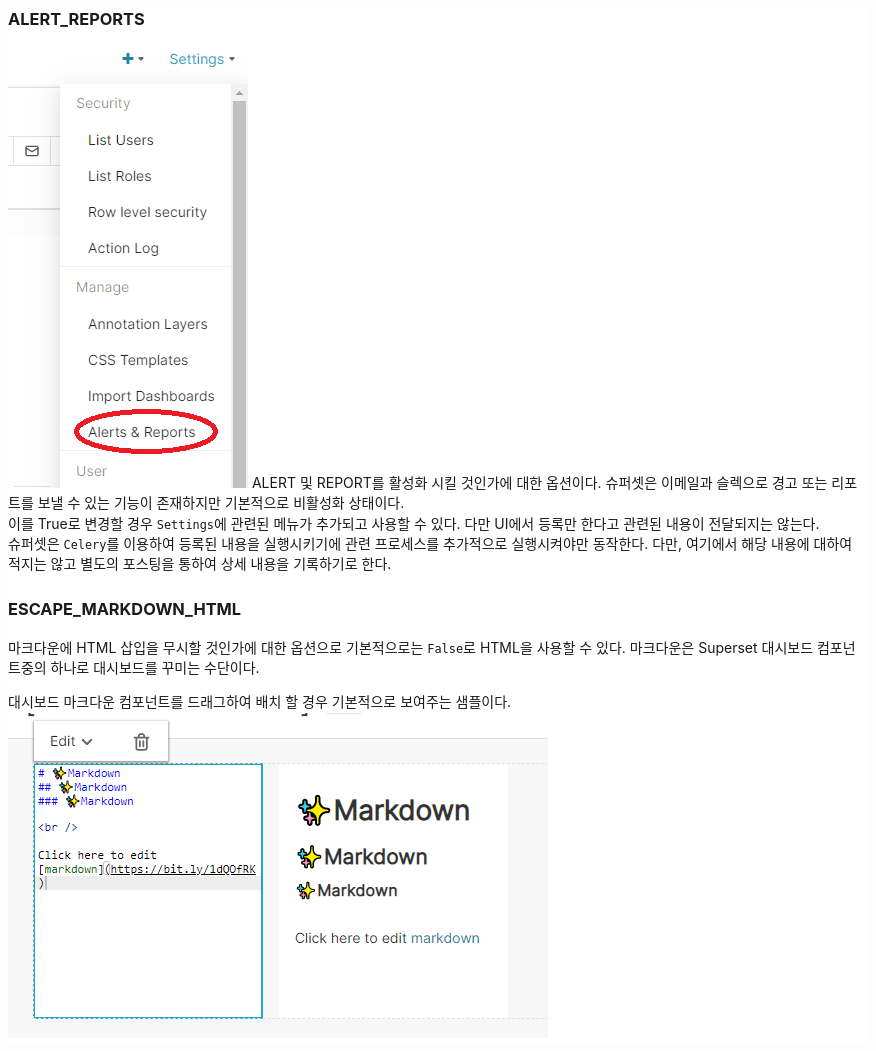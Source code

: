 ### ALERT_REPORTS
![Image](/assets/posts/202109/210908_superset_004.png)
ALERT 및 REPORT를 활성화 시킬 것인가에 대한 옵션이다. 슈퍼셋은 이메일과 슬렉으로 경고 또는 리포트를 보낼 수 있는 기능이 존재하지만 기본적으로 비활성화 상태이다.  
이를 True로 변경할 경우 `Settings`에 관련된 메뉴가 추가되고 사용할 수 있다. 다만 UI에서 등록만 한다고 관련된 내용이 전달되지는 않는다.  
슈퍼셋은 `Celery`를 이용하여 등록된 내용을 실행시키기에 관련 프로세스를 추가적으로 실행시켜야만 동작한다. 다만, 여기에서 해당 내용에 대하여 적지는 않고 별도의 포스팅을 통하여 상세 내용을 기록하기로 한다.

### ESCAPE_MARKDOWN_HTML
마크다운에 HTML 삽입을 무시할 것인가에 대한 옵션으로 기본적으로는 `False`로 HTML을 사용할 수 있다. 마크다운은 Superset 대시보드 컴포넌트중의 하나로 대시보드를 꾸미는 수단이다.

대시보드 마크다운 컴포넌트를 드래그하여 배치 할 경우 기본적으로 보여주는 샘플이다.  
![Image](/assets/posts/202109/210908_superset_005.png)

